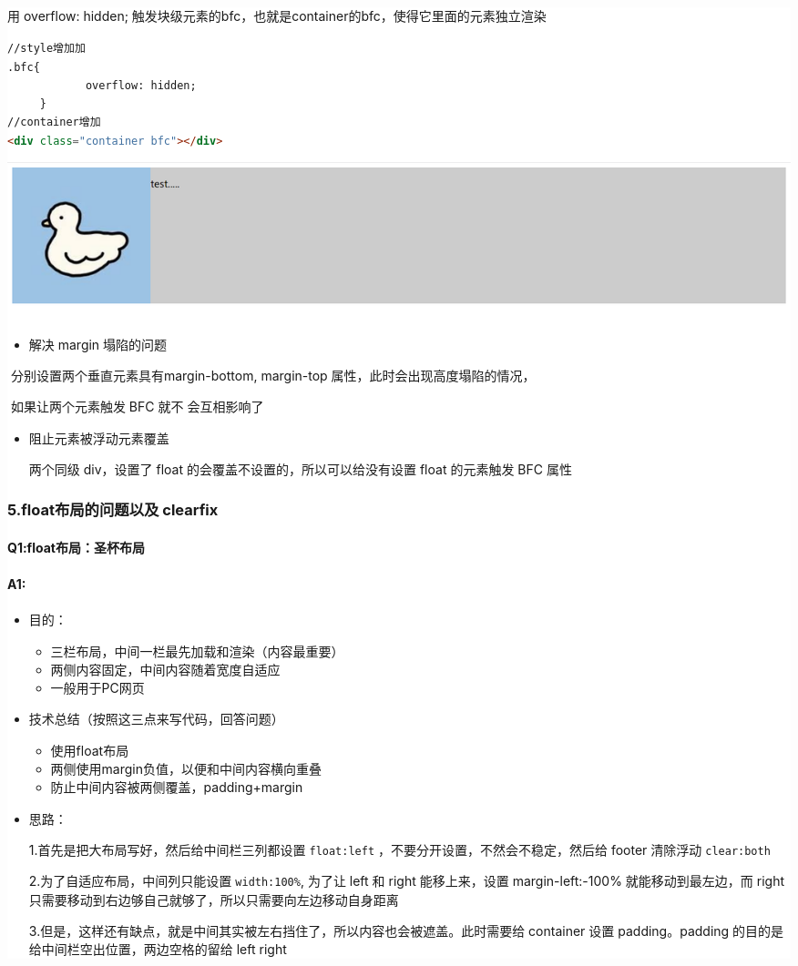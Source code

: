   用 overflow: hidden; 触发块级元素的bfc，也就是container的bfc，使得它里面的元素独立渲染

  ``` html
  //style增加加
  .bfc{
              overflow: hidden;
       }
  //container增加
  <div class="container bfc"></div>
  ```

   ![](../images/bfc2.png)

- 解决 margin 塌陷的问题

​		分别设置两个垂直元素具有margin-bottom, margin-top 属性，此时会出现高度塌陷的情况，

​	    如果让两个元素触发 BFC 就不 会互相影响了

- 阻止元素被浮动元素覆盖

  两个同级 div，设置了 float 的会覆盖不设置的，所以可以给没有设置 float 的元素触发 BFC 属性

### 5.float布局的问题以及 clearfix

#### Q1:float布局：圣杯布局 

#### A1:

- 目的：

  - 三栏布局，中间一栏最先加载和渲染（内容最重要）
  - 两侧内容固定，中间内容随着宽度自适应
  - 一般用于PC网页

- 技术总结（按照这三点来写代码，回答问题）

  - 使用float布局
  - 两侧使用margin负值，以便和中间内容横向重叠
  - 防止中间内容被两侧覆盖，padding+margin

- 思路：

  1.首先是把大布局写好，然后给中间栏三列都设置 `float:left` ，不要分开设置，不然会不稳定，然后给 footer 清除浮动 `clear:both`

  2.为了自适应布局，中间列只能设置 `width:100%`, 为了让 left 和 right 能移上来，设置 margin-left:-100% 就能移动到最左边，而 right 只需要移动到右边够自己就够了，所以只需要向左边移动自身距离

  3.但是，这样还有缺点，就是中间其实被左右挡住了，所以内容也会被遮盖。此时需要给 container 设置 padding。padding 的目的是给中间栏空出位置，两边空格的留给 left right
